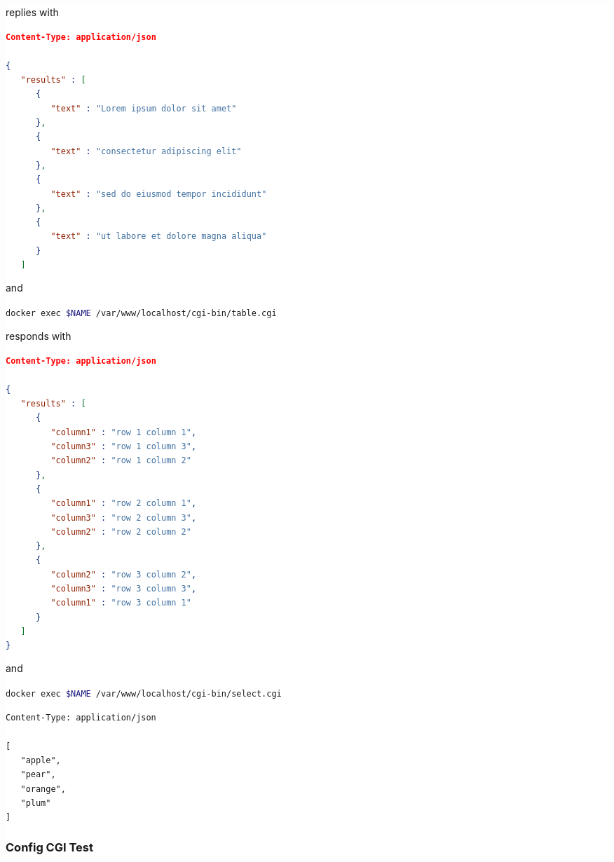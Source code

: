replies with
```json
Content-Type: application/json

{
   "results" : [
      {
         "text" : "Lorem ipsum dolor sit amet"
      },
      {
         "text" : "consectetur adipiscing elit"
      },
      {
         "text" : "sed do eiusmod tempor incididunt"
      },
      {
         "text" : "ut labore et dolore magna aliqua"
      }
   ]

```
and
```sh
docker exec $NAME /var/www/localhost/cgi-bin/table.cgi
```
responds with
```json
Content-Type: application/json

{
   "results" : [
      {
         "column1" : "row 1 column 1",
         "column3" : "row 1 column 3",
         "column2" : "row 1 column 2"
      },
      {
         "column1" : "row 2 column 1",
         "column3" : "row 2 column 3",
         "column2" : "row 2 column 2"
      },
      {
         "column2" : "row 3 column 2",
         "column3" : "row 3 column 3",
         "column1" : "row 3 column 1"
      }
   ]
}
```
and
```sh
docker exec $NAME /var/www/localhost/cgi-bin/select.cgi
```
```txt
Content-Type: application/json

[
   "apple",
   "pear",
   "orange",
   "plum"
]
```
### Config CGI Test
